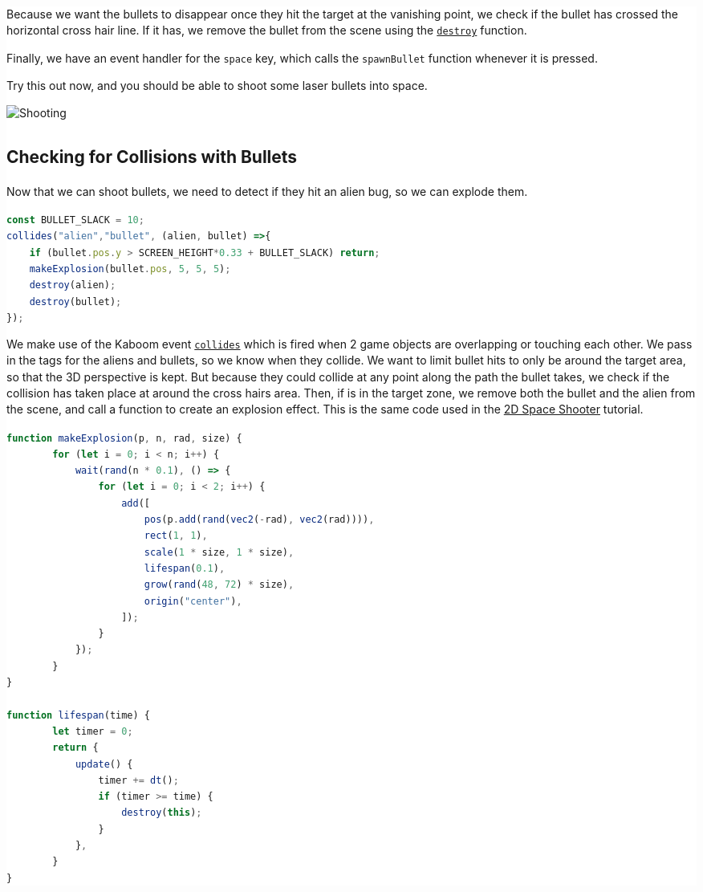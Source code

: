 Because we want the bullets to disappear once they hit the target at the vanishing point, we check if the bullet has crossed the horizontal cross hair line. If it has, we remove the bullet from the scene using the [`destroy`](https://kaboomjs.com/#destroy) function. 

Finally, we have an event handler for the `space` key, which calls the `spawnBullet` function whenever it is pressed. 

Try this out now, and you should be able to shoot some laser bullets into space. 

![Shooting](shooting.gif)


## Checking for Collisions with Bullets

Now that we can shoot bullets, we need to detect if they hit an alien bug, so we can explode them. 

```js
const BULLET_SLACK = 10; 
collides("alien","bullet", (alien, bullet) =>{
    if (bullet.pos.y > SCREEN_HEIGHT*0.33 + BULLET_SLACK) return; 
    makeExplosion(bullet.pos, 5, 5, 5);
    destroy(alien); 
    destroy(bullet);  
}); 

```

We make use of the Kaboom event [`collides`](https://kaboomjs.com/#collides) which is fired when 2 game objects are overlapping or touching each other. We pass in the tags for the aliens and bullets, so we know when they collide. 
We want to limit bullet hits to only be around the target area, so that the 3D perspective is kept. But because they could collide at any point along the path the bullet takes, we check if the collision has taken place at around the cross hairs area. Then, if is in the target zone, we remove both the bullet and the alien from the scene, and call a function to create an explosion effect. This is the same code used in the [2D Space Shooter](https://docs.replit.com/tutorials/24-build-space-shooter-with-kaboom) tutorial. 

```js
function makeExplosion(p, n, rad, size) {
        for (let i = 0; i < n; i++) {
            wait(rand(n * 0.1), () => {
                for (let i = 0; i < 2; i++) {
                    add([
                        pos(p.add(rand(vec2(-rad), vec2(rad)))),
                        rect(1, 1),
                        scale(1 * size, 1 * size),
                        lifespan(0.1),
                        grow(rand(48, 72) * size),
                        origin("center"),
                    ]);
                }
            });
        }
}

function lifespan(time) {
        let timer = 0;
        return {
            update() {
                timer += dt();
                if (timer >= time) {
                    destroy(this);
                }
            },
        }
}
```